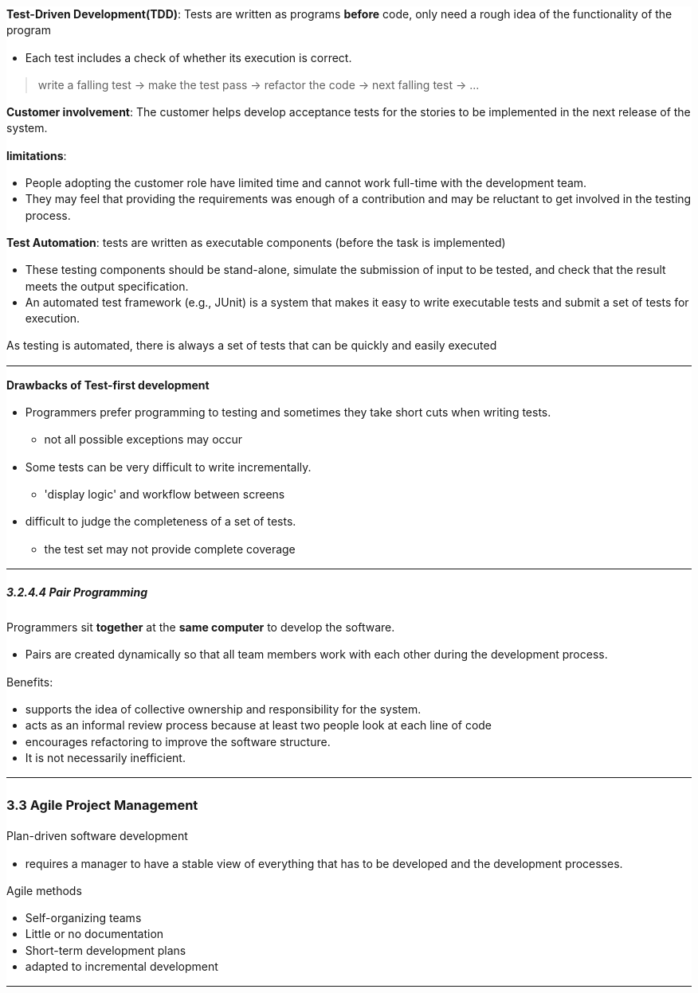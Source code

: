 **Test-Driven Development(TDD)**: Tests are written as programs **before** code, only need a rough idea of the functionality of the program
- Each test includes a check of whether its execution is correct. 

> write a falling test $\to$ make the test pass $\to$ refactor the code $\to$ next falling test $\to$ ...

**Customer involvement**: The customer helps develop acceptance tests for the stories to be implemented in the next release of the system.

**limitations**:
- People adopting the customer role have limited time and cannot work full-time with the development team. 
- They may feel that providing the requirements was enough of a contribution and may be reluctant to get involved in the testing process.

**Test Automation**: tests are written as executable components (before the task is implemented)
- These testing components should be stand-alone, simulate the submission of input to be tested, and check that the result meets the output specification. 
- An automated test framework (e.g., JUnit) is a system that makes it easy to write executable tests and submit a set of tests for execution.

As testing is automated, there is always a set of tests that can be quickly and easily executed

---
**Drawbacks of Test-first development**
- Programmers prefer programming to testing and sometimes they take short cuts when writing tests.
  - not all possible exceptions may occur

- Some tests can be very difficult to write incrementally.
  - 'display logic' and workflow between screens

- difficult to judge the completeness of a set of tests.
  - the test set may not provide complete coverage

---
##### 3.2.4.4 Pair Programming
Programmers sit **together** at the **same computer** to develop the software.
- Pairs are created dynamically so that all team members work with each other during the development process.

Benefits:
- supports the idea of collective ownership and responsibility for the system. 
- acts as an informal review process because at least two people look at each line of code 
- encourages refactoring to improve the software structure. 
- It is not necessarily inefficient.

---
### 3.3 Agile Project Management
Plan-driven software development
- requires a manager to have a stable view of everything that has to be developed and the development processes. 

Agile methods
- Self-organizing teams
- Little or no documentation
- Short-term development plans
- adapted to incremental development

---